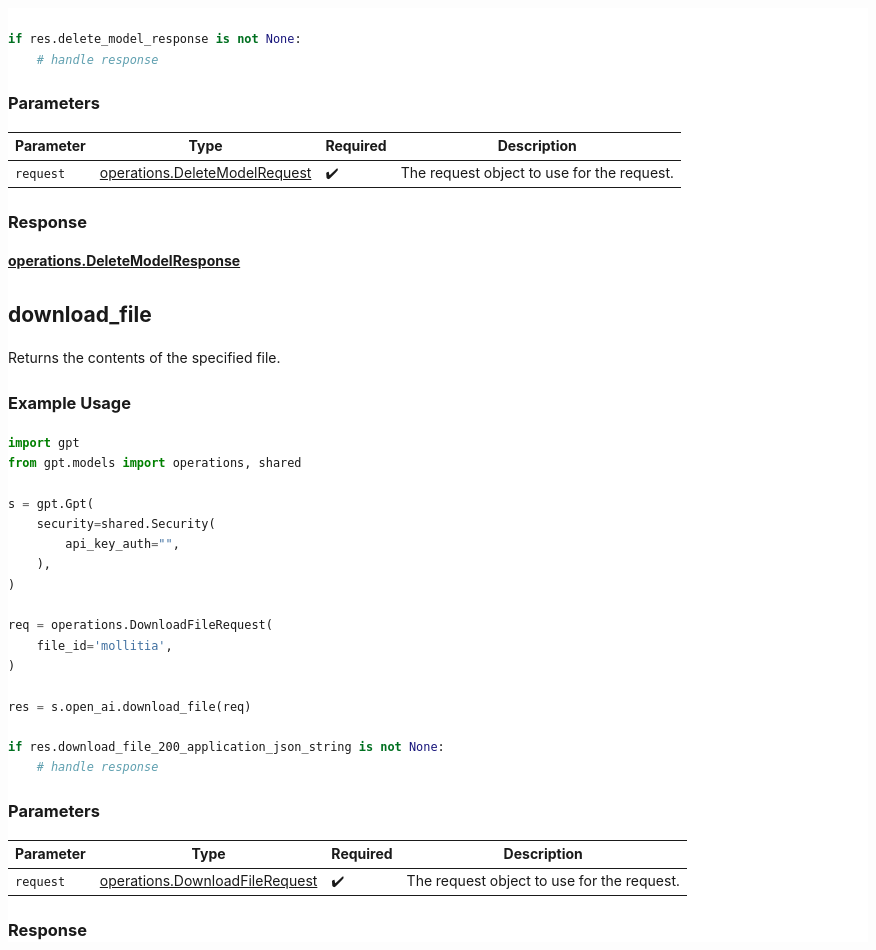```python

if res.delete_model_response is not None:
    # handle response
```

### Parameters

| Parameter                                                                      | Type                                                                           | Required                                                                       | Description                                                                    |
| ------------------------------------------------------------------------------ | ------------------------------------------------------------------------------ | ------------------------------------------------------------------------------ | ------------------------------------------------------------------------------ |
| `request`                                                                      | [operations.DeleteModelRequest](../../models/operations/deletemodelrequest.md) | :heavy_check_mark:                                                             | The request object to use for the request.                                     |


### Response

**[operations.DeleteModelResponse](../../models/operations/deletemodelresponse.md)**


## download_file

Returns the contents of the specified file.

### Example Usage

```python
import gpt
from gpt.models import operations, shared

s = gpt.Gpt(
    security=shared.Security(
        api_key_auth="",
    ),
)

req = operations.DownloadFileRequest(
    file_id='mollitia',
)

res = s.open_ai.download_file(req)

if res.download_file_200_application_json_string is not None:
    # handle response
```

### Parameters

| Parameter                                                                        | Type                                                                             | Required                                                                         | Description                                                                      |
| -------------------------------------------------------------------------------- | -------------------------------------------------------------------------------- | -------------------------------------------------------------------------------- | -------------------------------------------------------------------------------- |
| `request`                                                                        | [operations.DownloadFileRequest](../../models/operations/downloadfilerequest.md) | :heavy_check_mark:                                                               | The request object to use for the request.                                       |


### Response
